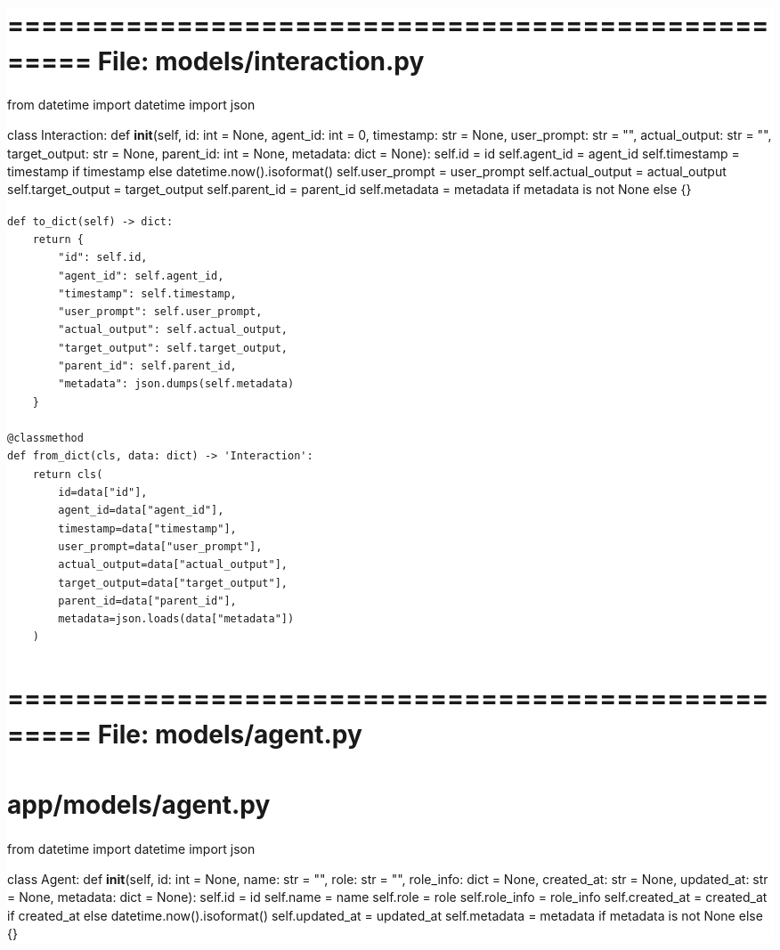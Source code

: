==================================================
File: models/interaction.py
==================================================

from datetime import datetime
import json

class Interaction:
    def __init__(self, id: int = None, agent_id: int = 0, timestamp: str = None, user_prompt: str = "", actual_output: str = "", target_output: str = None, parent_id: int = None, metadata: dict = None):
        self.id = id
        self.agent_id = agent_id
        self.timestamp = timestamp if timestamp else datetime.now().isoformat()
        self.user_prompt = user_prompt
        self.actual_output = actual_output
        self.target_output = target_output
        self.parent_id = parent_id
        self.metadata = metadata if metadata is not None else {}

    def to_dict(self) -> dict:
        return {
            "id": self.id,
            "agent_id": self.agent_id,
            "timestamp": self.timestamp,
            "user_prompt": self.user_prompt,
            "actual_output": self.actual_output,
            "target_output": self.target_output,
            "parent_id": self.parent_id,
            "metadata": json.dumps(self.metadata)
        }

    @classmethod
    def from_dict(cls, data: dict) -> 'Interaction':
        return cls(
            id=data["id"],
            agent_id=data["agent_id"],
            timestamp=data["timestamp"],
            user_prompt=data["user_prompt"],
            actual_output=data["actual_output"],
            target_output=data["target_output"],
            parent_id=data["parent_id"],
            metadata=json.loads(data["metadata"])
        )

==================================================
File: models/agent.py
==================================================

# app/models/agent.py
from datetime import datetime
import json

class Agent:
    def __init__(self, id: int = None, name: str = "", role: str = "", role_info: dict = None, created_at: str = None, updated_at: str = None, metadata: dict = None):
        self.id = id
        self.name = name
        self.role = role
        self.role_info = role_info
        self.created_at = created_at if created_at else datetime.now().isoformat()
        self.updated_at = updated_at
        self.metadata = metadata if metadata is not None else {}
